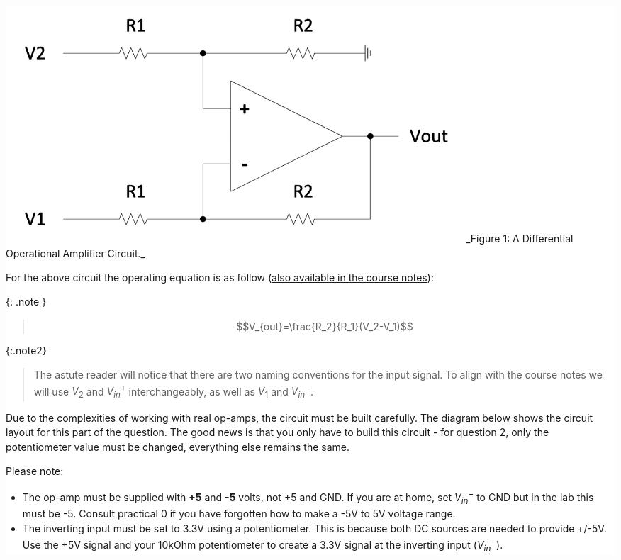 <img width="75%" src="./Resources/diff_opamp.png">
_Figure 1: A Differential Operational Amplifier Circuit._

For the above circuit the operating equation is as follow ([also available in the course notes](https://mechatronicsystems-group.github.io/Integrated-Embedded-Systems/analogue-electronics/chapter-2-opamps.html)):

{: .note }
> $$V_{out}=\frac{R_2}{R_1}(V_2-V_1)$$ 

{:.note2}
> The astute reader will notice that there are two naming conventions for the input signal. To align with the course notes we will use $V_{2}$ and $V_{in}^{+}$ interchangeably, as well as $V_{1}$ and $V_{in}^{-}$.

Due to the complexities of working with real op-amps, the circuit must be built carefully. The diagram below shows the circuit layout for this part of the question. The good news is that you only have to build this circuit - for question 2, only the potentiometer value must be changed, everything else remains the same.

Please note:
* The op-amp must be supplied with **+5** and **-5** volts, not +5 and GND. If you are at home, set $V_{in}^{-}$ to GND but in the lab this must be -5. Consult practical 0 if you have forgotten how to make a -5V to 5V voltage range.
* The inverting input must be set to 3.3V using a potentiometer. This is because both DC sources are needed to provide +/-5V. Use the +5V signal and your 10kOhm potentiometer to create a 3.3V signal at the inverting input ($V_{in}^{-}$).
